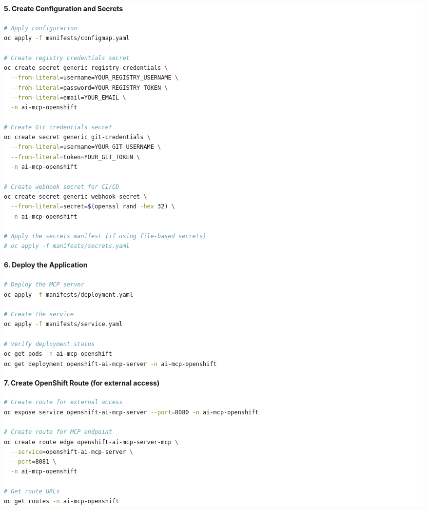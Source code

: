 #### 5. **Create Configuration and Secrets**

```bash
# Apply configuration
oc apply -f manifests/configmap.yaml

# Create registry credentials secret
oc create secret generic registry-credentials \
  --from-literal=username=YOUR_REGISTRY_USERNAME \
  --from-literal=password=YOUR_REGISTRY_TOKEN \
  --from-literal=email=YOUR_EMAIL \
  -n ai-mcp-openshift

# Create Git credentials secret
oc create secret generic git-credentials \
  --from-literal=username=YOUR_GIT_USERNAME \
  --from-literal=token=YOUR_GIT_TOKEN \
  -n ai-mcp-openshift

# Create webhook secret for CI/CD
oc create secret generic webhook-secret \
  --from-literal=secret=$(openssl rand -hex 32) \
  -n ai-mcp-openshift

# Apply the secrets manifest (if using file-based secrets)
# oc apply -f manifests/secrets.yaml
```

#### 6. **Deploy the Application**

```bash
# Deploy the MCP server
oc apply -f manifests/deployment.yaml

# Create the service
oc apply -f manifests/service.yaml

# Verify deployment status
oc get pods -n ai-mcp-openshift
oc get deployment openshift-ai-mcp-server -n ai-mcp-openshift
```

#### 7. **Create OpenShift Route (for external access)**

```bash
# Create route for external access
oc expose service openshift-ai-mcp-server --port=8080 -n ai-mcp-openshift

# Create route for MCP endpoint
oc create route edge openshift-ai-mcp-server-mcp \
  --service=openshift-ai-mcp-server \
  --port=8081 \
  -n ai-mcp-openshift

# Get route URLs
oc get routes -n ai-mcp-openshift
```

